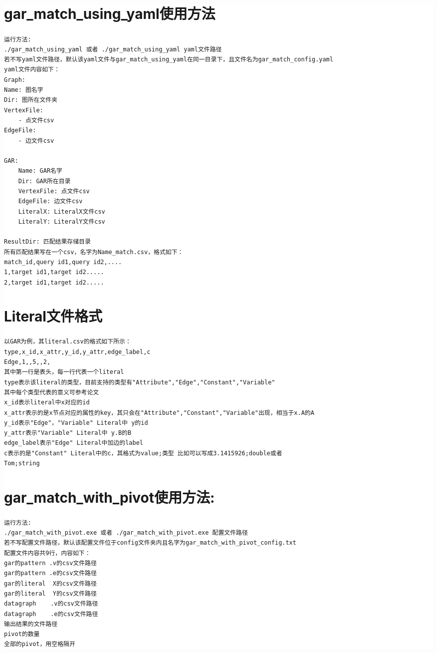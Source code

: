 # gar_match_using_yaml使用方法
    运行方法:
    ./gar_match_using_yaml 或者 ./gar_match_using_yaml yaml文件路径
    若不写yaml文件路径，默认该yaml文件与gar_match_using_yaml在同一目录下，且文件名为gar_match_config.yaml
    yaml文件内容如下：
    Graph:  
    Name: 图名字
    Dir: 图所在文件夹
    VertexFile:
        - 点文件csv
    EdgeFile:
        - 边文件csv

    GAR:
        Name: GAR名字
        Dir: GAR所在目录
        VertexFile: 点文件csv
        EdgeFile: 边文件csv
        LiteralX: LiteralX文件csv
        LiteralY: LiteralY文件csv

    ResultDir: 匹配结果存储目录
    所有匹配结果写在一个csv，名字为Name_match.csv，格式如下：
    match_id,query id1,query id2,....
    1,target id1,target id2.....
    2,target id1,target id2.....

# Literal文件格式
    以GAR为例，其literal.csv的格式如下所示：
    type,x_id,x_attr,y_id,y_attr,edge_label,c
    Edge,1,,5,,2,
    其中第一行是表头，每一行代表一个literal
    type表示该literal的类型，目前支持的类型有"Attribute","Edge","Constant","Variable"
    其中每个类型代表的意义可参考论文
    x_id表示literal中x对应的id
    x_attr表示的是x节点对应的属性的key，其只会在"Attribute","Constant","Variable"出现，相当于x.A的A
    y_id表示"Edge"，"Variable" Literal中 y的id
    y_attr表示"Variable" Literal中 y.B的B
    edge_label表示"Edge" Literal中加边的label
    c表示的是"Constant" Literal中的c，其格式为value;类型 比如可以写成3.1415926;double或者
    Tom;string

# gar_match_with_pivot使用方法:
    运行方法:
    ./gar_match_with_pivot.exe 或者 ./gar_match_with_pivot.exe 配置文件路径
    若不写配置文件路径，默认该配置文件位于config文件夹内且名字为gar_match_with_pivot_config.txt
    配置文件内容共9行，内容如下：    
    gar的pattern .v的csv文件路径
    gar的pattern .e的csv文件路径
    gar的literal  X的csv文件路径
    gar的literal  Y的csv文件路径
    datagraph    .v的csv文件路径
    datagraph    .e的csv文件路径
    输出结果的文件路径
    pivot的数量
    全部的pivot，用空格隔开
